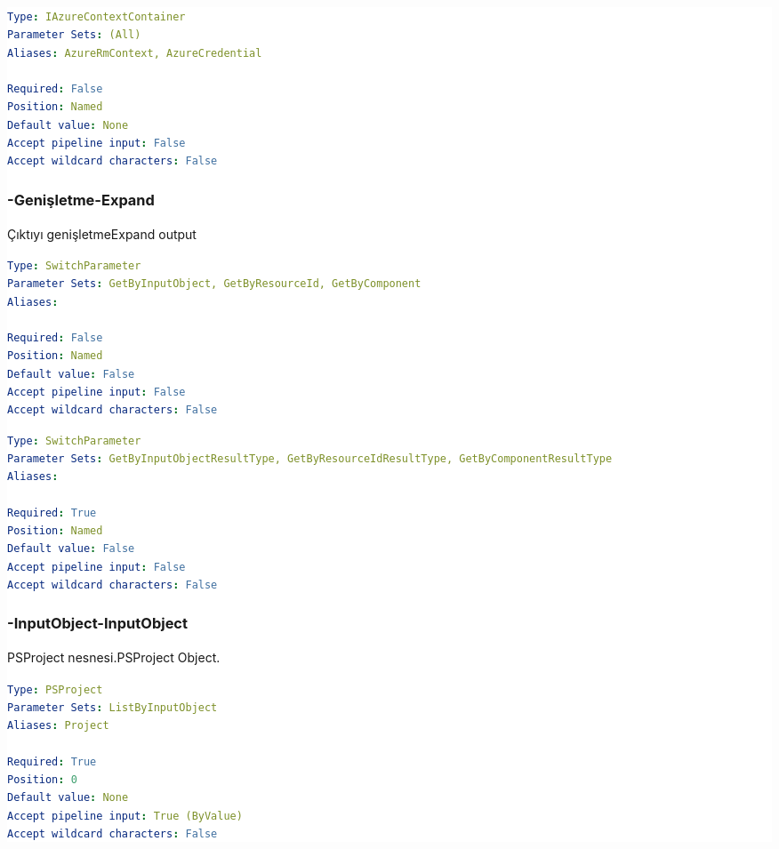 ```yaml
Type: IAzureContextContainer
Parameter Sets: (All)
Aliases: AzureRmContext, AzureCredential

Required: False
Position: Named
Default value: None
Accept pipeline input: False
Accept wildcard characters: False
```

### <span data-ttu-id="54363-124">-Genişletme</span><span class="sxs-lookup"><span data-stu-id="54363-124">-Expand</span></span>
<span data-ttu-id="54363-125">Çıktıyı genişletme</span><span class="sxs-lookup"><span data-stu-id="54363-125">Expand output</span></span>

```yaml
Type: SwitchParameter
Parameter Sets: GetByInputObject, GetByResourceId, GetByComponent
Aliases: 

Required: False
Position: Named
Default value: False
Accept pipeline input: False
Accept wildcard characters: False
```

```yaml
Type: SwitchParameter
Parameter Sets: GetByInputObjectResultType, GetByResourceIdResultType, GetByComponentResultType
Aliases: 

Required: True
Position: Named
Default value: False
Accept pipeline input: False
Accept wildcard characters: False
```

### <span data-ttu-id="54363-126">-InputObject</span><span class="sxs-lookup"><span data-stu-id="54363-126">-InputObject</span></span>
<span data-ttu-id="54363-127">PSProject nesnesi.</span><span class="sxs-lookup"><span data-stu-id="54363-127">PSProject Object.</span></span>

```yaml
Type: PSProject
Parameter Sets: ListByInputObject
Aliases: Project

Required: True
Position: 0
Default value: None
Accept pipeline input: True (ByValue)
Accept wildcard characters: False
```
